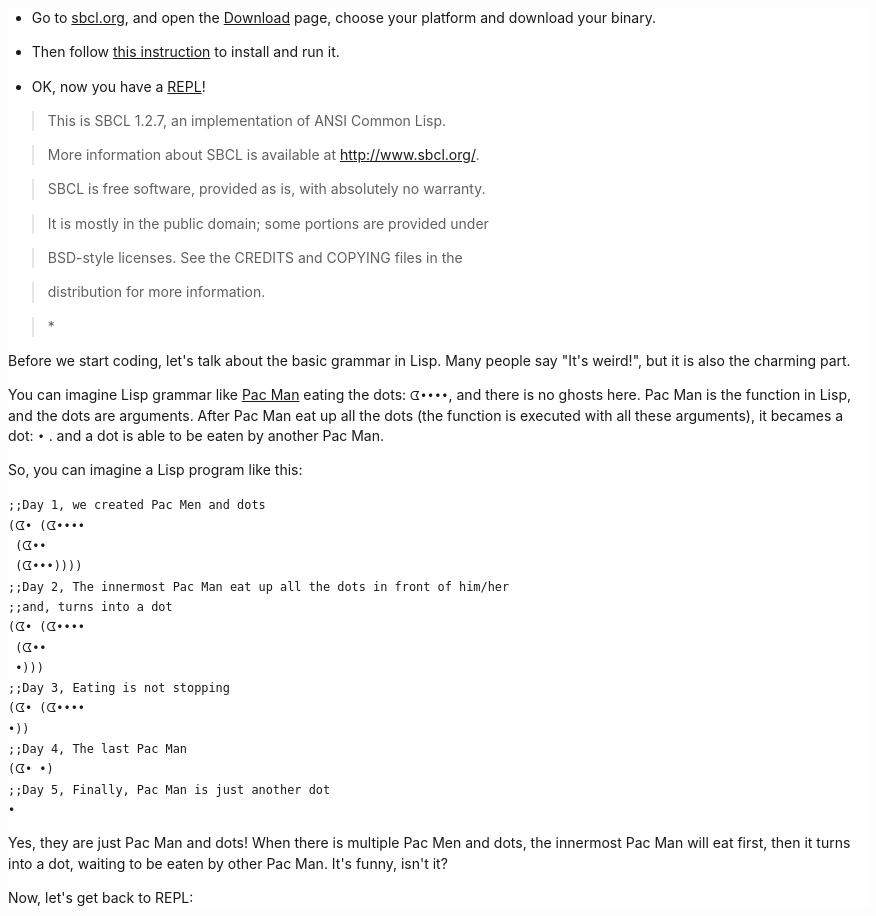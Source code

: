 * Go to [sbcl.org](http://sbcl.org/), and open the [Download](http://sbcl.org/platform-table.html) page, choose your platform and download your binary.

* Then follow [this instruction](http://sbcl.org/getting.html) to install and run it.

* OK, now you have a [REPL](http://www.cliki.net/REPL)!


>This is SBCL 1.2.7, an implementation of ANSI Common Lisp.

>More information about SBCL is available at <http://www.sbcl.org/>.

>

>SBCL is free software, provided as is, with absolutely no warranty.

>It is mostly in the public domain; some portions are provided under

>BSD-style licenses.  See the CREDITS and COPYING files in the

>distribution for more information.

>\*


Before we start coding, let's talk about the basic grammar in Lisp. Many people say "It's weird!", but it is also the charming part.

You can imagine Lisp grammar like [Pac Man](http://www.webpacman.com/pacman.php) eating the dots: `ᗧ••••`, and there is no ghosts here. Pac Man is the function in Lisp, and the dots are arguments. After Pac Man eat up all the dots (the function is executed with all these arguments), it becames a dot: `•` . and a dot is able to be eaten by another Pac Man.

So, you can imagine a Lisp program like this:

```Lisp
;;Day 1, we created Pac Men and dots
(ᗧ• (ᗧ••••
 (ᗧ••
 (ᗧ•••))))
;;Day 2, The innermost Pac Man eat up all the dots in front of him/her
;;and, turns into a dot 
(ᗧ• (ᗧ••••
 (ᗧ••
 •)))
;;Day 3, Eating is not stopping
(ᗧ• (ᗧ••••
•))
;;Day 4, The last Pac Man
(ᗧ• •)
;;Day 5, Finally, Pac Man is just another dot
•
```

Yes, they are just Pac Man and dots! When there is multiple Pac Men and dots, the innermost Pac Man will eat first, then it turns into a dot, waiting to be eaten by other Pac Man. It's funny, isn't it?

Now, let's get back to REPL:

